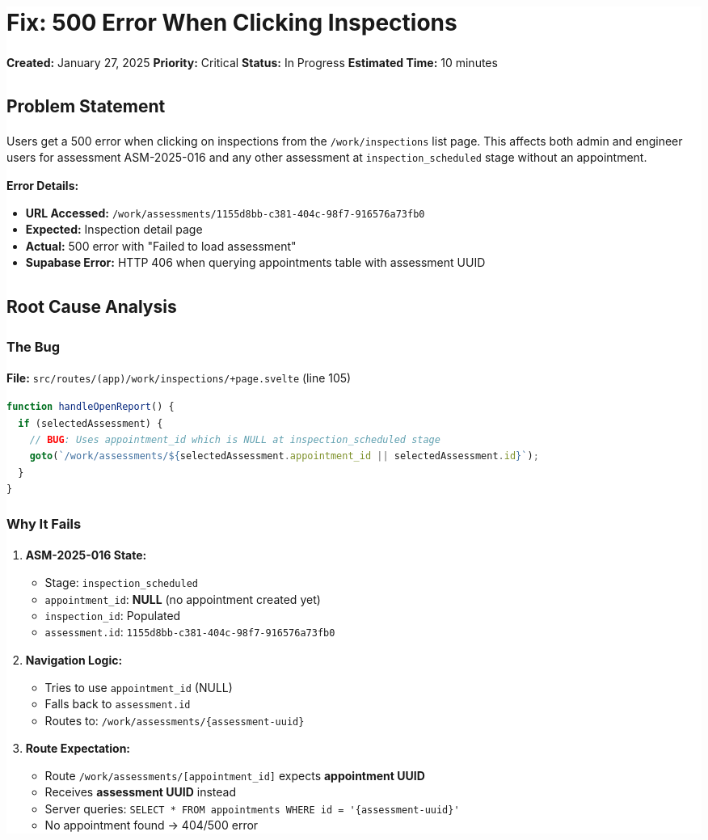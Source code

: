 # Fix: 500 Error When Clicking Inspections

**Created:** January 27, 2025
**Priority:** Critical
**Status:** In Progress
**Estimated Time:** 10 minutes

## Problem Statement

Users get a 500 error when clicking on inspections from the `/work/inspections` list page. This affects both admin and engineer users for assessment ASM-2025-016 and any other assessment at `inspection_scheduled` stage without an appointment.

**Error Details:**
- **URL Accessed:** `/work/assessments/1155d8bb-c381-404c-98f7-916576a73fb0`
- **Expected:** Inspection detail page
- **Actual:** 500 error with "Failed to load assessment"
- **Supabase Error:** HTTP 406 when querying appointments table with assessment UUID

## Root Cause Analysis

### The Bug
**File:** `src/routes/(app)/work/inspections/+page.svelte` (line 105)

```typescript
function handleOpenReport() {
  if (selectedAssessment) {
    // BUG: Uses appointment_id which is NULL at inspection_scheduled stage
    goto(`/work/assessments/${selectedAssessment.appointment_id || selectedAssessment.id}`);
  }
}
```

### Why It Fails

1. **ASM-2025-016 State:**
   - Stage: `inspection_scheduled`
   - `appointment_id`: **NULL** (no appointment created yet)
   - `inspection_id`: Populated
   - `assessment.id`: `1155d8bb-c381-404c-98f7-916576a73fb0`

2. **Navigation Logic:**
   - Tries to use `appointment_id` (NULL)
   - Falls back to `assessment.id`
   - Routes to: `/work/assessments/{assessment-uuid}`

3. **Route Expectation:**
   - Route `/work/assessments/[appointment_id]` expects **appointment UUID**
   - Receives **assessment UUID** instead
   - Server queries: `SELECT * FROM appointments WHERE id = '{assessment-uuid}'`
   - No appointment found → 404/500 error
